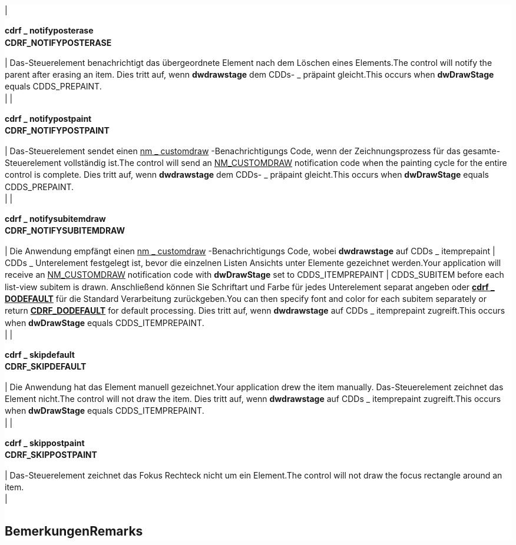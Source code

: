 | <dl> <span data-ttu-id="bb434-144"><dt>**cdrf \_ notifyposterase**</dt></span><span class="sxs-lookup"><span data-stu-id="bb434-144"><dt>**CDRF\_NOTIFYPOSTERASE**</dt></span></span> </dl>   | <span data-ttu-id="bb434-145">Das-Steuerelement benachrichtigt das übergeordnete Element nach dem Löschen eines Elements.</span><span class="sxs-lookup"><span data-stu-id="bb434-145">The control will notify the parent after erasing an item.</span></span> <span data-ttu-id="bb434-146">Dies tritt auf, wenn **dwdrawstage** dem CDDs- \_ präpaint gleicht.</span><span class="sxs-lookup"><span data-stu-id="bb434-146">This occurs when **dwDrawStage** equals CDDS\_PREPAINT.</span></span><br/>                                                                                                                                                                                                                                                                                                     |
| <dl> <span data-ttu-id="bb434-147"><dt>**cdrf \_ notifypostpaint**</dt></span><span class="sxs-lookup"><span data-stu-id="bb434-147"><dt>**CDRF\_NOTIFYPOSTPAINT**</dt></span></span> </dl>   | <span data-ttu-id="bb434-148">Das-Steuerelement sendet einen [nm \_ customdraw](nm-customdraw.md) -Benachrichtigungs Code, wenn der Zeichnungsprozess für das gesamte-Steuerelement vollständig ist.</span><span class="sxs-lookup"><span data-stu-id="bb434-148">The control will send an [NM\_CUSTOMDRAW](nm-customdraw.md) notification code when the painting cycle for the entire control is complete.</span></span> <span data-ttu-id="bb434-149">Dies tritt auf, wenn **dwdrawstage** dem CDDs- \_ präpaint gleicht.</span><span class="sxs-lookup"><span data-stu-id="bb434-149">This occurs when **dwDrawStage** equals CDDS\_PREPAINT.</span></span><br/>                                                                                                                                                                                                                    |
| <dl> <span data-ttu-id="bb434-150"><dt>**cdrf \_ notifysubitemdraw**</dt></span><span class="sxs-lookup"><span data-stu-id="bb434-150"><dt>**CDRF\_NOTIFYSUBITEMDRAW**</dt></span></span> </dl> | <span data-ttu-id="bb434-151">Die Anwendung empfängt einen [nm \_ customdraw](nm-customdraw.md) -Benachrichtigungs Code, wobei **dwdrawstage** auf CDDs \_ itemprepaint \| CDDs \_ Unterelement festgelegt ist, bevor die einzelnen Listen Ansichts unter Elemente gezeichnet werden.</span><span class="sxs-lookup"><span data-stu-id="bb434-151">Your application will receive an [NM\_CUSTOMDRAW](nm-customdraw.md) notification code with **dwDrawStage** set to CDDS\_ITEMPREPAINT \| CDDS\_SUBITEM before each list-view subitem is drawn.</span></span> <span data-ttu-id="bb434-152">Anschließend können Sie Schriftart und Farbe für jedes Unterelement separat angeben oder [**cdrf \_ DODEFAULT**](cdrf-constants.md) für die Standard Verarbeitung zurückgeben.</span><span class="sxs-lookup"><span data-stu-id="bb434-152">You can then specify font and color for each subitem separately or return [**CDRF\_DODEFAULT**](cdrf-constants.md) for default processing.</span></span> <span data-ttu-id="bb434-153">Dies tritt auf, wenn **dwdrawstage** auf CDDs \_ itemprepaint zugreift.</span><span class="sxs-lookup"><span data-stu-id="bb434-153">This occurs when **dwDrawStage** equals CDDS\_ITEMPREPAINT.</span></span><br/> |
| <dl> <span data-ttu-id="bb434-154"><dt>**cdrf \_ skipdefault**</dt></span><span class="sxs-lookup"><span data-stu-id="bb434-154"><dt>**CDRF\_SKIPDEFAULT**</dt></span></span> </dl>       | <span data-ttu-id="bb434-155">Die Anwendung hat das Element manuell gezeichnet.</span><span class="sxs-lookup"><span data-stu-id="bb434-155">Your application drew the item manually.</span></span> <span data-ttu-id="bb434-156">Das-Steuerelement zeichnet das Element nicht.</span><span class="sxs-lookup"><span data-stu-id="bb434-156">The control will not draw the item.</span></span> <span data-ttu-id="bb434-157">Dies tritt auf, wenn **dwdrawstage** auf CDDs \_ itemprepaint zugreift.</span><span class="sxs-lookup"><span data-stu-id="bb434-157">This occurs when **dwDrawStage** equals CDDS\_ITEMPREPAINT.</span></span><br/>                                                                                                                                                                                                                                                                              |
| <dl> <span data-ttu-id="bb434-158"><dt>**cdrf \_ skippostpaint**</dt></span><span class="sxs-lookup"><span data-stu-id="bb434-158"><dt>**CDRF\_SKIPPOSTPAINT**</dt></span></span> </dl>     | <span data-ttu-id="bb434-159">Das-Steuerelement zeichnet das Fokus Rechteck nicht um ein Element.</span><span class="sxs-lookup"><span data-stu-id="bb434-159">The control will not draw the focus rectangle around an item.</span></span><br/>                                                                                                                                                                                                                                                                                                                                                         |



 

## <a name="remarks"></a><span data-ttu-id="bb434-160">Bemerkungen</span><span class="sxs-lookup"><span data-stu-id="bb434-160">Remarks</span></span>
